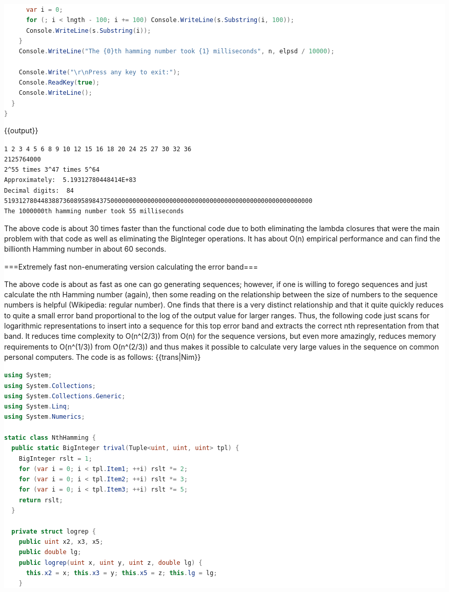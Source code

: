 ```c#
      var i = 0;
      for (; i < lngth - 100; i += 100) Console.WriteLine(s.Substring(i, 100));
      Console.WriteLine(s.Substring(i));
    }
    Console.WriteLine("The {0}th hamming number took {1} milliseconds", n, elpsd / 10000);

    Console.Write("\r\nPress any key to exit:");
    Console.ReadKey(true);
    Console.WriteLine();
  }
}
```

{{output}}

```txt
1 2 3 4 5 6 8 9 10 12 15 16 18 20 24 25 27 30 32 36
2125764000
2^55 times 3^47 times 5^64
Approximately:  5.19312780448414E+83
Decimal digits:  84
519312780448388736089589843750000000000000000000000000000000000000000000000000000000
The 1000000th hamming number took 55 milliseconds
```


The above code is about 30 times faster than the functional code due to both eliminating the lambda closures that were the main problem with that code as well as eliminating the BigInteger operations.  It has about O(n) empirical performance and can find the billionth Hamming number in about 60 seconds.

===Extremely fast non-enumerating version calculating the error band===

The above code is about as fast as one can go generating sequences; however, if one is willing to forego sequences and just calculate the nth Hamming number (again), then some reading on the relationship between the size of numbers to the sequence numbers is helpful (Wikipedia: regular number). One finds that there is a very distinct relationship and that it quite quickly reduces to quite a small error band proportional to the log of the output value for larger ranges. Thus, the following code just scans for logarithmic representations to insert into a sequence for this top error band and extracts the correct nth representation from that band. It reduces time complexity to O(n^(2/3)) from O(n) for the sequence versions, but even more amazingly, reduces memory requirements to O(n^(1/3)) from O(n^(2/3)) and thus makes it possible to calculate very large values in the sequence on common personal computers. The code is as follows:
{{trans|Nim}}

```c#
using System;
using System.Collections;
using System.Collections.Generic;
using System.Linq;
using System.Numerics;

static class NthHamming {
  public static BigInteger trival(Tuple<uint, uint, uint> tpl) {
    BigInteger rslt = 1;
    for (var i = 0; i < tpl.Item1; ++i) rslt *= 2;
    for (var i = 0; i < tpl.Item2; ++i) rslt *= 3;
    for (var i = 0; i < tpl.Item3; ++i) rslt *= 5;
    return rslt;
  }

  private struct logrep {
    public uint x2, x3, x5;
    public double lg;
    public logrep(uint x, uint y, uint z, double lg) {
      this.x2 = x; this.x3 = y; this.x5 = z; this.lg = lg;
    }
```